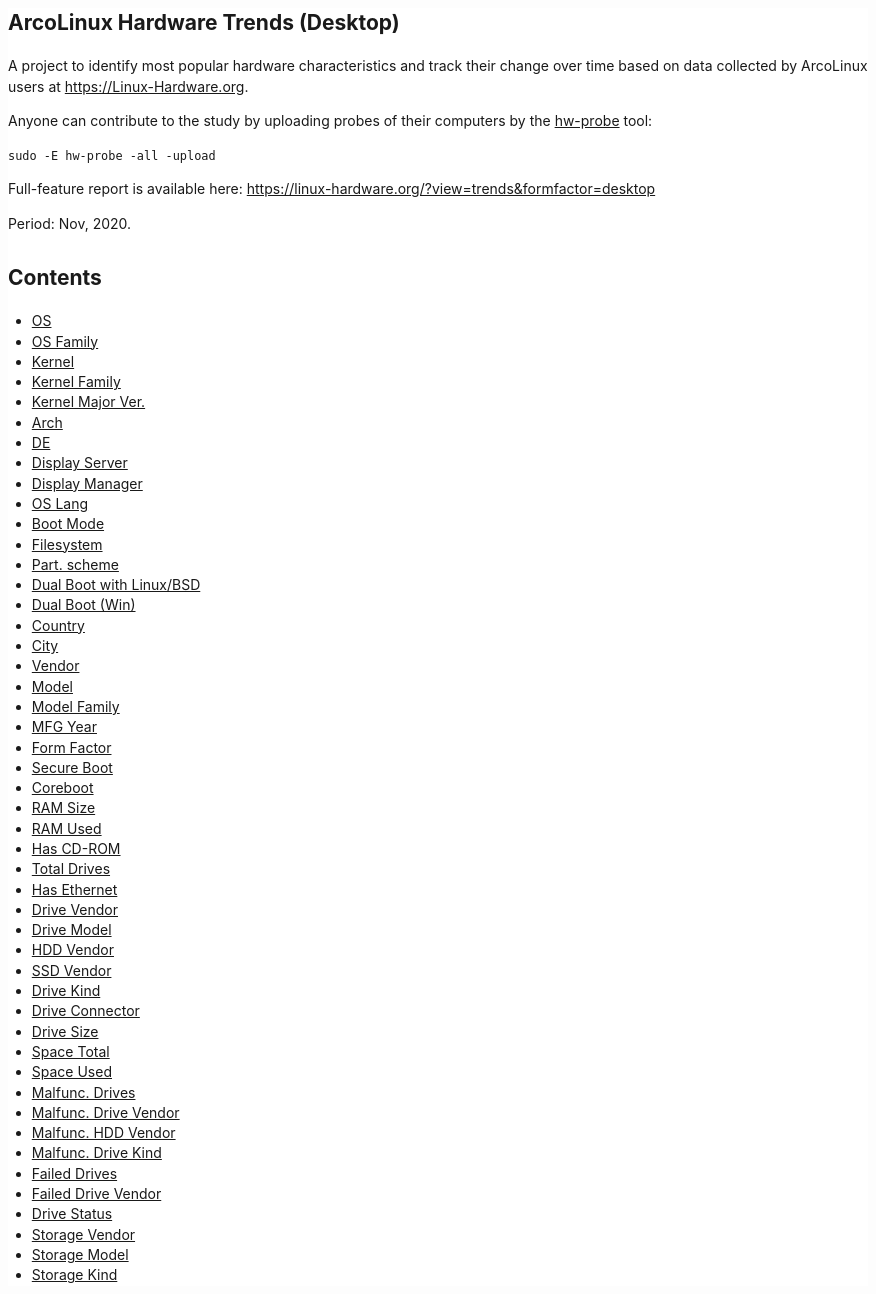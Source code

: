 ArcoLinux Hardware Trends (Desktop)
-----------------------------------

A project to identify most popular hardware characteristics and track their change
over time based on data collected by ArcoLinux users at https://Linux-Hardware.org.

Anyone can contribute to the study by uploading probes of their computers by
the [hw-probe](https://github.com/linuxhw/hw-probe) tool:

    sudo -E hw-probe -all -upload

Full-feature report is available here: https://linux-hardware.org/?view=trends&formfactor=desktop

Period: Nov, 2020.

Contents
--------

- [ OS                       ](#os)
- [ OS Family                ](#os-family)
- [ Kernel                   ](#kernel)
- [ Kernel Family            ](#kernel-family)
- [ Kernel Major Ver.        ](#kernel-major-ver)
- [ Arch                     ](#arch)
- [ DE                       ](#de)
- [ Display Server           ](#display-server)
- [ Display Manager          ](#display-manager)
- [ OS Lang                  ](#os-lang)
- [ Boot Mode                ](#boot-mode)
- [ Filesystem               ](#filesystem)
- [ Part. scheme             ](#part-scheme)
- [ Dual Boot with Linux/BSD ](#dual-boot-with-linux/bsd)
- [ Dual Boot (Win)          ](#dual-boot-win)
- [ Country                  ](#country)
- [ City                     ](#city)
- [ Vendor                   ](#vendor)
- [ Model                    ](#model)
- [ Model Family             ](#model-family)
- [ MFG Year                 ](#mfg-year)
- [ Form Factor              ](#form-factor)
- [ Secure Boot              ](#secure-boot)
- [ Coreboot                 ](#coreboot)
- [ RAM Size                 ](#ram-size)
- [ RAM Used                 ](#ram-used)
- [ Has CD-ROM               ](#has-cd-rom)
- [ Total Drives             ](#total-drives)
- [ Has Ethernet             ](#has-ethernet)
- [ Drive Vendor             ](#drive-vendor)
- [ Drive Model              ](#drive-model)
- [ HDD Vendor               ](#hdd-vendor)
- [ SSD Vendor               ](#ssd-vendor)
- [ Drive Kind               ](#drive-kind)
- [ Drive Connector          ](#drive-connector)
- [ Drive Size               ](#drive-size)
- [ Space Total              ](#space-total)
- [ Space Used               ](#space-used)
- [ Malfunc. Drives          ](#malfunc-drives)
- [ Malfunc. Drive Vendor    ](#malfunc-drive-vendor)
- [ Malfunc. HDD Vendor      ](#malfunc-hdd-vendor)
- [ Malfunc. Drive Kind      ](#malfunc-drive-kind)
- [ Failed Drives            ](#failed-drives)
- [ Failed Drive Vendor      ](#failed-drive-vendor)
- [ Drive Status             ](#drive-status)
- [ Storage Vendor           ](#storage-vendor)
- [ Storage Model            ](#storage-model)
- [ Storage Kind             ](#storage-kind)